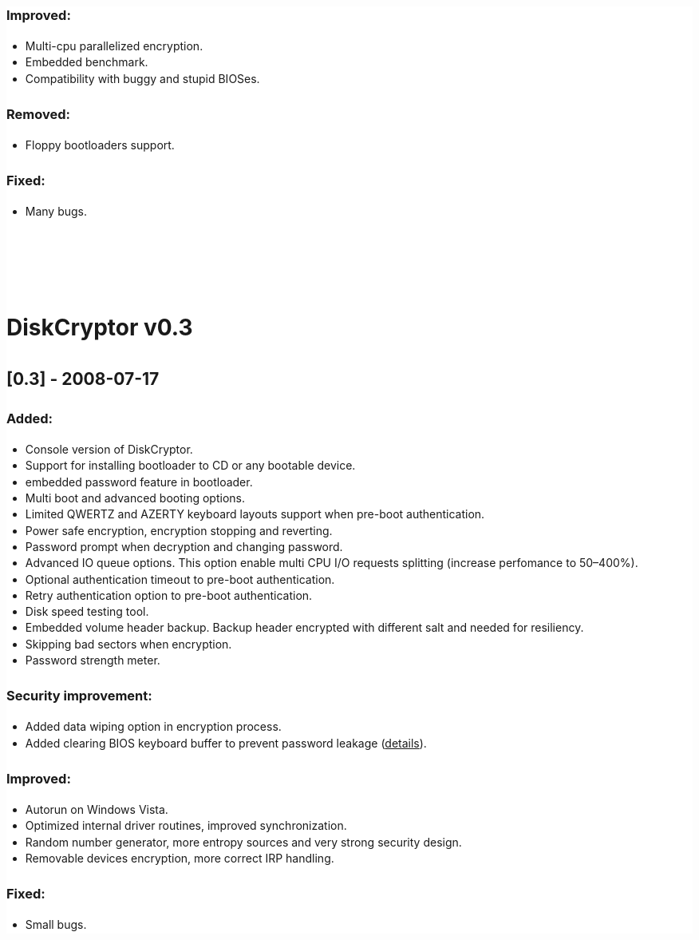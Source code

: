 ### Improved:
- Multi-cpu parallelized encryption.
- Embedded benchmark.
- Compatibility with buggy and stupid BIOSes.

### Removed:
- Floppy bootloaders support.

### Fixed:
- Many bugs.


<br/><br/><br/> 
# DiskCryptor v0.3

## [0.3] - 2008-07-17

### Added:
- Console version of DiskCryptor.
- Support for installing bootloader to CD or any bootable device.
- embedded password feature in bootloader.
- Multi boot and advanced booting options.
- Limited QWERTZ and AZERTY keyboard layouts support when pre-boot authentication.
- Power safe encryption, encryption stopping and reverting.
- Password prompt when decryption and changing password.
- Advanced IO queue options. This option enable multi CPU I/O requests splitting (increase perfomance to 50–400%).
- Optional authentication timeout to pre-boot authentication.
- Retry authentication option to pre-boot authentication.
- Disk speed testing tool.
- Embedded volume header backup. Backup header encrypted with different salt and needed for resiliency.
- Skipping bad sectors when encryption.
- Password strength meter.

### Security improvement:
- Added data wiping option in encryption process.
- Added clearing BIOS keyboard buffer to prevent password leakage ([details](http://www.ouah.org/Bios_Information_Leakage.txt)).

### Improved:
- Autorun on Windows Vista.
- Optimized internal driver routines, improved synchronization.
- Random number generator, more entropy sources and very strong security design.
- Removable devices encryption, more correct IRP handling.

### Fixed:
- Small bugs.
